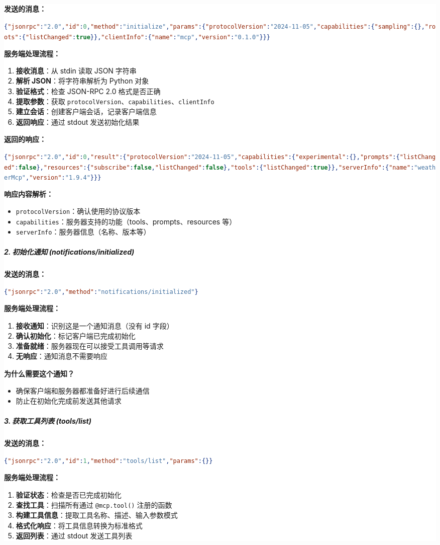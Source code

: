 **发送的消息：**
```json
{"jsonrpc":"2.0","id":0,"method":"initialize","params":{"protocolVersion":"2024-11-05","capabilities":{"sampling":{},"roots":{"listChanged":true}},"clientInfo":{"name":"mcp","version":"0.1.0"}}}
```

**服务端处理流程：**
1. **接收消息**：从 stdin 读取 JSON 字符串
2. **解析 JSON**：将字符串解析为 Python 对象
3. **验证格式**：检查 JSON-RPC 2.0 格式是否正确
4. **提取参数**：获取 `protocolVersion`、`capabilities`、`clientInfo`
5. **建立会话**：创建客户端会话，记录客户端信息
6. **返回响应**：通过 stdout 发送初始化结果

**返回的响应：**
```json
{"jsonrpc":"2.0","id":0,"result":{"protocolVersion":"2024-11-05","capabilities":{"experimental":{},"prompts":{"listChanged":false},"resources":{"subscribe":false,"listChanged":false},"tools":{"listChanged":true}},"serverInfo":{"name":"weatherMcp","version":"1.9.4"}}}
```

**响应内容解析：**
- `protocolVersion`：确认使用的协议版本
- `capabilities`：服务器支持的功能（tools、prompts、resources 等）
- `serverInfo`：服务器信息（名称、版本等）

##### 2. 初始化通知 (notifications/initialized)

**发送的消息：**
```json
{"jsonrpc":"2.0","method":"notifications/initialized"}
```

**服务端处理流程：**
1. **接收通知**：识别这是一个通知消息（没有 id 字段）
2. **确认初始化**：标记客户端已完成初始化
3. **准备就绪**：服务器现在可以接受工具调用等请求
4. **无响应**：通知消息不需要响应

**为什么需要这个通知？**
- 确保客户端和服务器都准备好进行后续通信
- 防止在初始化完成前发送其他请求

##### 3. 获取工具列表 (tools/list)

**发送的消息：**
```json
{"jsonrpc":"2.0","id":1,"method":"tools/list","params":{}}
```

**服务端处理流程：**
1. **验证状态**：检查是否已完成初始化
2. **查找工具**：扫描所有通过 `@mcp.tool()` 注册的函数
3. **构建工具信息**：提取工具名称、描述、输入参数模式
4. **格式化响应**：将工具信息转换为标准格式
5. **返回列表**：通过 stdout 发送工具列表
